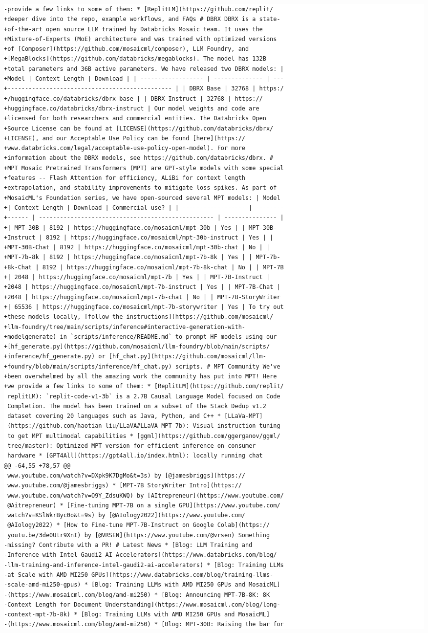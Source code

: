 ```
-provide a few links to some of them: * [ReplitLM](https://github.com/replit/
+deeper dive into the repo, example workflows, and FAQs # DBRX DBRX is a state-
+of-the-art open source LLM trained by Databricks Mosaic team. It uses the
+Mixture-of-Experts (MoE) architecture and was trained with optimized versions
+of [Composer](https://github.com/mosaicml/composer), LLM Foundry, and
+[MegaBlocks](https://github.com/databricks/megablocks). The model has 132B
+total parameters and 36B active parameters. We have released two DBRX models: |
+Model | Context Length | Download | | ------------------ | -------------- | ---
+----------------------------------------------- | | DBRX Base | 32768 | https:/
+/huggingface.co/databricks/dbrx-base | | DBRX Instruct | 32768 | https://
+huggingface.co/databricks/dbrx-instruct | Our model weights and code are
+licensed for both researchers and commercial entities. The Databricks Open
+Source License can be found at [LICENSE](https://github.com/databricks/dbrx/
+LICENSE), and our Acceptable Use Policy can be found [here](https://
+www.databricks.com/legal/acceptable-use-policy-open-model). For more
+information about the DBRX models, see https://github.com/databricks/dbrx. #
+MPT Mosaic Pretrained Transformers (MPT) are GPT-style models with some special
+features -- Flash Attention for efficiency, ALiBi for context length
+extrapolation, and stability improvements to mitigate loss spikes. As part of
+MosaicML's Foundation series, we have open-sourced several MPT models: | Model
+| Context Length | Download | Commercial use? | | ------------------ | --------
+------ | -------------------------------------------------- | --------------- |
+| MPT-30B | 8192 | https://huggingface.co/mosaicml/mpt-30b | Yes | | MPT-30B-
+Instruct | 8192 | https://huggingface.co/mosaicml/mpt-30b-instruct | Yes | |
+MPT-30B-Chat | 8192 | https://huggingface.co/mosaicml/mpt-30b-chat | No | |
+MPT-7b-8k | 8192 | https://huggingface.co/mosaicml/mpt-7b-8k | Yes | | MPT-7b-
+8k-Chat | 8192 | https://huggingface.co/mosaicml/mpt-7b-8k-chat | No | | MPT-7B
+| 2048 | https://huggingface.co/mosaicml/mpt-7b | Yes | | MPT-7B-Instruct |
+2048 | https://huggingface.co/mosaicml/mpt-7b-instruct | Yes | | MPT-7B-Chat |
+2048 | https://huggingface.co/mosaicml/mpt-7b-chat | No | | MPT-7B-StoryWriter
+| 65536 | https://huggingface.co/mosaicml/mpt-7b-storywriter | Yes | To try out
+these models locally, [follow the instructions](https://github.com/mosaicml/
+llm-foundry/tree/main/scripts/inference#interactive-generation-with-
+modelgenerate) in `scripts/inference/README.md` to prompt HF models using our
+[hf_generate.py](https://github.com/mosaicml/llm-foundry/blob/main/scripts/
+inference/hf_generate.py) or [hf_chat.py](https://github.com/mosaicml/llm-
+foundry/blob/main/scripts/inference/hf_chat.py) scripts. # MPT Community We've
+been overwhelmed by all the amazing work the community has put into MPT! Here
+we provide a few links to some of them: * [ReplitLM](https://github.com/replit/
 replitLM): `replit-code-v1-3b` is a 2.7B Causal Language Model focused on Code
 Completion. The model has been trained on a subset of the Stack Dedup v1.2
 dataset covering 20 languages such as Java, Python, and C++ * [LLaVa-MPT]
 (https://github.com/haotian-liu/LLaVA#LLaVA-MPT-7b): Visual instruction tuning
 to get MPT multimodal capabilities * [ggml](https://github.com/ggerganov/ggml/
 tree/master): Optimized MPT version for efficient inference on consumer
 hardware * [GPT4All](https://gpt4all.io/index.html): locally running chat
@@ -64,55 +78,57 @@
 www.youtube.com/watch?v=DXpk9K7DgMo&t=3s) by [@jamesbriggs](https://
 www.youtube.com/@jamesbriggs) * [MPT-7B StoryWriter Intro](https://
 www.youtube.com/watch?v=O9Y_ZdsuKWQ) by [AItrepreneur](https://www.youtube.com/
 @Aitrepreneur) * [Fine-tuning MPT-7B on a single GPU](https://www.youtube.com/
 watch?v=KSlWkrByc0o&t=9s) by [@AIology2022](https://www.youtube.com/
 @AIology2022) * [How to Fine-tune MPT-7B-Instruct on Google Colab](https://
 youtu.be/3de0Utr9XnI) by [@VRSEN](https://www.youtube.com/@vrsen) Something
-missing? Contribute with a PR! # Latest News * [Blog: LLM Training and
-Inference with Intel Gaudi2 AI Accelerators](https://www.databricks.com/blog/
-llm-training-and-inference-intel-gaudi2-ai-accelerators) * [Blog: Training LLMs
-at Scale with AMD MI250 GPUs](https://www.databricks.com/blog/training-llms-
-scale-amd-mi250-gpus) * [Blog: Training LLMs with AMD MI250 GPUs and MosaicML]
-(https://www.mosaicml.com/blog/amd-mi250) * [Blog: Announcing MPT-7B-8K: 8K
-Context Length for Document Understanding](https://www.mosaicml.com/blog/long-
-context-mpt-7b-8k) * [Blog: Training LLMs with AMD MI250 GPUs and MosaicML]
-(https://www.mosaicml.com/blog/amd-mi250) * [Blog: MPT-30B: Raising the bar for
```